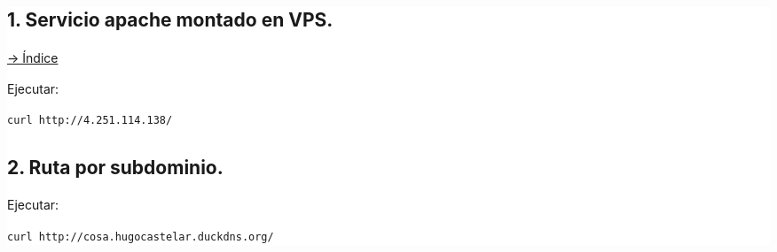 ## 1. Servicio apache montado en VPS.

[-> Índice](#índice)

Ejecutar:
```bash
curl http://4.251.114.138/
```

## 2. Ruta por subdominio.

Ejecutar:
```bash
curl http://cosa.hugocastelar.duckdns.org/
```
